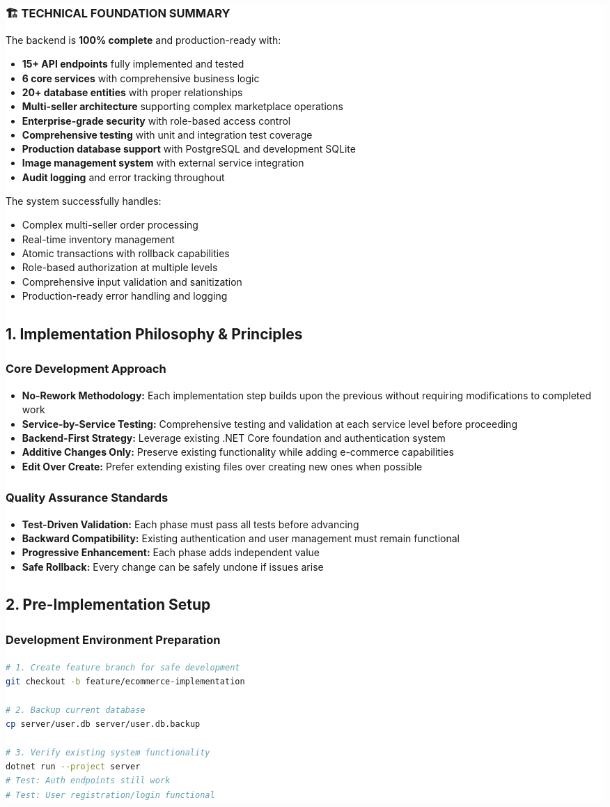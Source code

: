 ### 🏗️ TECHNICAL FOUNDATION SUMMARY

The backend is **100% complete** and production-ready with:
- **15+ API endpoints** fully implemented and tested
- **6 core services** with comprehensive business logic
- **20+ database entities** with proper relationships
- **Multi-seller architecture** supporting complex marketplace operations
- **Enterprise-grade security** with role-based access control
- **Comprehensive testing** with unit and integration test coverage
- **Production database support** with PostgreSQL and development SQLite
- **Image management system** with external service integration
- **Audit logging** and error tracking throughout

The system successfully handles:
- Complex multi-seller order processing
- Real-time inventory management
- Atomic transactions with rollback capabilities
- Role-based authorization at multiple levels
- Comprehensive input validation and sanitization
- Production-ready error handling and logging

## 1. Implementation Philosophy & Principles
### Core Development Approach
- **No-Rework Methodology:** Each implementation step builds upon the previous without requiring modifications to completed work
- **Service-by-Service Testing:** Comprehensive testing and validation at each service level before proceeding
- **Backend-First Strategy:** Leverage existing .NET Core foundation and authentication system
- **Additive Changes Only:** Preserve existing functionality while adding e-commerce capabilities
- **Edit Over Create:** Prefer extending existing files over creating new ones when possible

### Quality Assurance Standards
- **Test-Driven Validation:** Each phase must pass all tests before advancing
- **Backward Compatibility:** Existing authentication and user management must remain functional
- **Progressive Enhancement:** Each phase adds independent value
- **Safe Rollback:** Every change can be safely undone if issues arise

## 2. Pre-Implementation Setup

### Development Environment Preparation
```bash
# 1. Create feature branch for safe development
git checkout -b feature/ecommerce-implementation

# 2. Backup current database
cp server/user.db server/user.db.backup

# 3. Verify existing system functionality
dotnet run --project server
# Test: Auth endpoints still work
# Test: User registration/login functional
```

